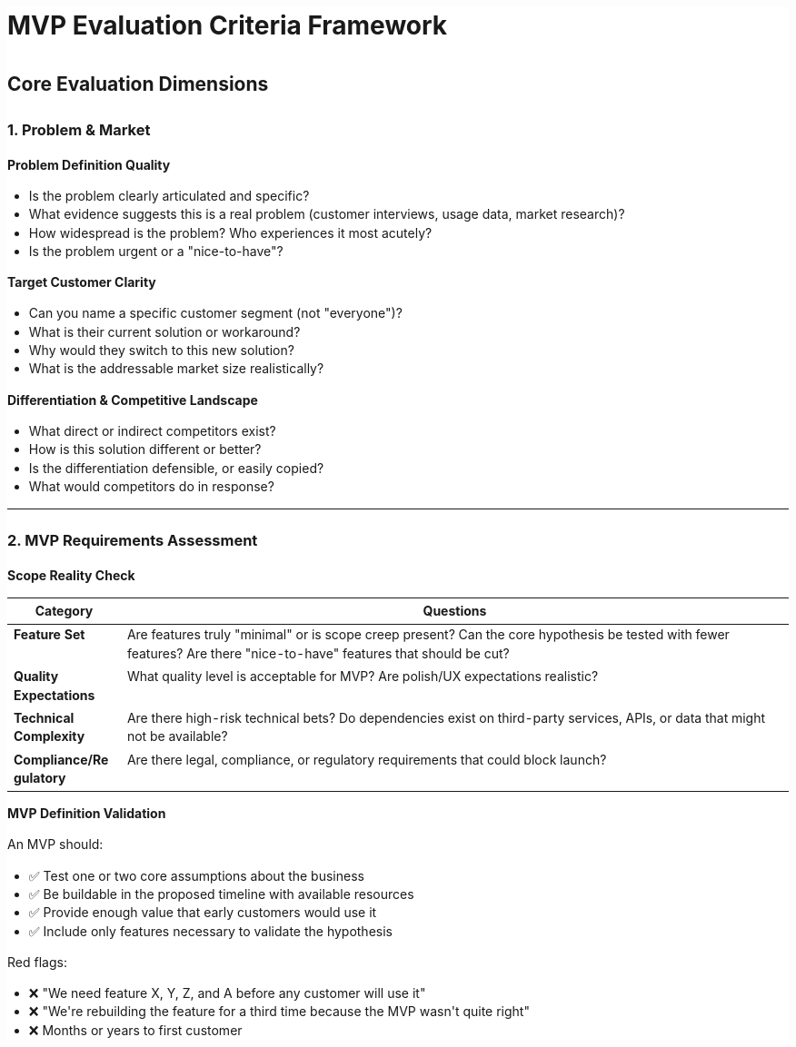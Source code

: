 # MVP Evaluation Criteria Framework

## Core Evaluation Dimensions

### 1. Problem & Market

**Problem Definition Quality**
- Is the problem clearly articulated and specific?
- What evidence suggests this is a real problem (customer interviews, usage data, market research)?
- How widespread is the problem? Who experiences it most acutely?
- Is the problem urgent or a "nice-to-have"?

**Target Customer Clarity**
- Can you name a specific customer segment (not "everyone")?
- What is their current solution or workaround?
- Why would they switch to this new solution?
- What is the addressable market size realistically?

**Differentiation & Competitive Landscape**
- What direct or indirect competitors exist?
- How is this solution different or better?
- Is the differentiation defensible, or easily copied?
- What would competitors do in response?

---

### 2. MVP Requirements Assessment

**Scope Reality Check**

| Category | Questions |
|----------|-----------|
| **Feature Set** | Are features truly "minimal" or is scope creep present? Can the core hypothesis be tested with fewer features? Are there "nice-to-have" features that should be cut? |
| **Quality Expectations** | What quality level is acceptable for MVP? Are polish/UX expectations realistic? |
| **Technical Complexity** | Are there high-risk technical bets? Do dependencies exist on third-party services, APIs, or data that might not be available? |
| **Compliance/Regulatory** | Are there legal, compliance, or regulatory requirements that could block launch? |

**MVP Definition Validation**

An MVP should:
- ✅ Test one or two core assumptions about the business
- ✅ Be buildable in the proposed timeline with available resources
- ✅ Provide enough value that early customers would use it
- ✅ Include only features necessary to validate the hypothesis

Red flags:
- ❌ "We need feature X, Y, Z, and A before any customer will use it"
- ❌ "We're rebuilding the feature for a third time because the MVP wasn't quite right"
- ❌ Months or years to first customer

